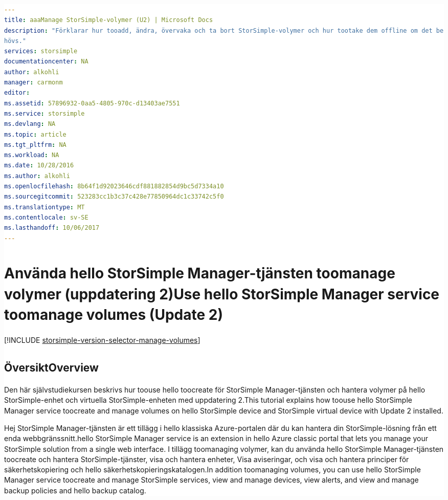 ```yaml
---
title: aaaManage StorSimple-volymer (U2) | Microsoft Docs
description: "Förklarar hur tooadd, ändra, övervaka och ta bort StorSimple-volymer och hur tootake dem offline om det behövs."
services: storsimple
documentationcenter: NA
author: alkohli
manager: carmonm
editor: 
ms.assetid: 57896932-0aa5-4805-970c-d13403ae7551
ms.service: storsimple
ms.devlang: NA
ms.topic: article
ms.tgt_pltfrm: NA
ms.workload: NA
ms.date: 10/28/2016
ms.author: alkohli
ms.openlocfilehash: 8b64f1d92023646cdf881882854d9bc5d7334a10
ms.sourcegitcommit: 523283cc1b3c37c428e77850964dc1c33742c5f0
ms.translationtype: MT
ms.contentlocale: sv-SE
ms.lasthandoff: 10/06/2017
---
```

# <a name="use-hello-storsimple-manager-service-toomanage-volumes-update-2"></a><span data-ttu-id="d1a9d-103">Använda hello StorSimple Manager-tjänsten toomanage volymer (uppdatering 2)</span><span class="sxs-lookup"><span data-stu-id="d1a9d-103">Use hello StorSimple Manager service toomanage volumes (Update 2)</span></span>
[!INCLUDE [storsimple-version-selector-manage-volumes](../../includes/storsimple-version-selector-manage-volumes.md)]

## <a name="overview"></a><span data-ttu-id="d1a9d-104">Översikt</span><span class="sxs-lookup"><span data-stu-id="d1a9d-104">Overview</span></span>
<span data-ttu-id="d1a9d-105">Den här självstudiekursen beskrivs hur toouse hello toocreate för StorSimple Manager-tjänsten och hantera volymer på hello StorSimple-enhet och virtuella StorSimple-enheten med uppdatering 2.</span><span class="sxs-lookup"><span data-stu-id="d1a9d-105">This tutorial explains how toouse hello StorSimple Manager service toocreate and manage volumes on hello StorSimple device and StorSimple virtual device with Update 2 installed.</span></span>

<span data-ttu-id="d1a9d-106">Hej StorSimple Manager-tjänsten är ett tillägg i hello klassiska Azure-portalen där du kan hantera din StorSimple-lösning från ett enda webbgränssnitt.</span><span class="sxs-lookup"><span data-stu-id="d1a9d-106">hello StorSimple Manager service is an extension in hello Azure classic portal that lets you manage your StorSimple solution from a single web interface.</span></span> <span data-ttu-id="d1a9d-107">I tillägg toomanaging volymer, kan du använda hello StorSimple Manager-tjänsten toocreate och hantera StorSimple-tjänster, visa och hantera enheter, Visa aviseringar, och visa och hantera principer för säkerhetskopiering och hello säkerhetskopieringskatalogen.</span><span class="sxs-lookup"><span data-stu-id="d1a9d-107">In addition toomanaging volumes, you can use hello StorSimple Manager service toocreate and manage StorSimple services, view and manage devices, view alerts, and view and manage backup policies and hello backup catalog.</span></span>
